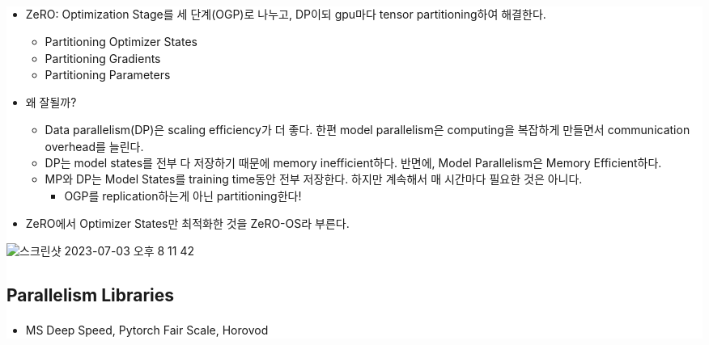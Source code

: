- ZeRO: Optimization Stage를 세 단계(OGP)로 나누고, DP이되 gpu마다 tensor partitioning하여 해결한다.
  - Partitioning Optimizer States
  - Partitioning Gradients
  - Partitioning Parameters

- 왜 잘될까?
  - Data parallelism(DP)은 scaling efficiency가 더 좋다. 한편 model parallelism은 computing을 복잡하게 만들면서 communication overhead를 늘린다. 
  - DP는 model states를 전부 다 저장하기 때문에 memory inefficient하다. 반면에, Model Parallelism은 Memory Efficient하다.
  - MP와 DP는 Model States를 training time동안 전부 저장한다. 하지만 계속해서 매 시간마다 필요한 것은 아니다.
    - OGP를 replication하는게 아닌 partitioning한다!

- ZeRO에서 Optimizer States만 최적화한 것을 ZeRO-OS라 부른다.
<img width="675" alt="스크린샷 2023-07-03 오후 8 11 42" src="https://github.com/joony0512/Deep_Learning_Class/assets/109457820/b452a9c6-7f0a-436a-b388-7f3eb5793d5b">

## Parallelism Libraries
- MS Deep Speed, Pytorch Fair Scale, Horovod

